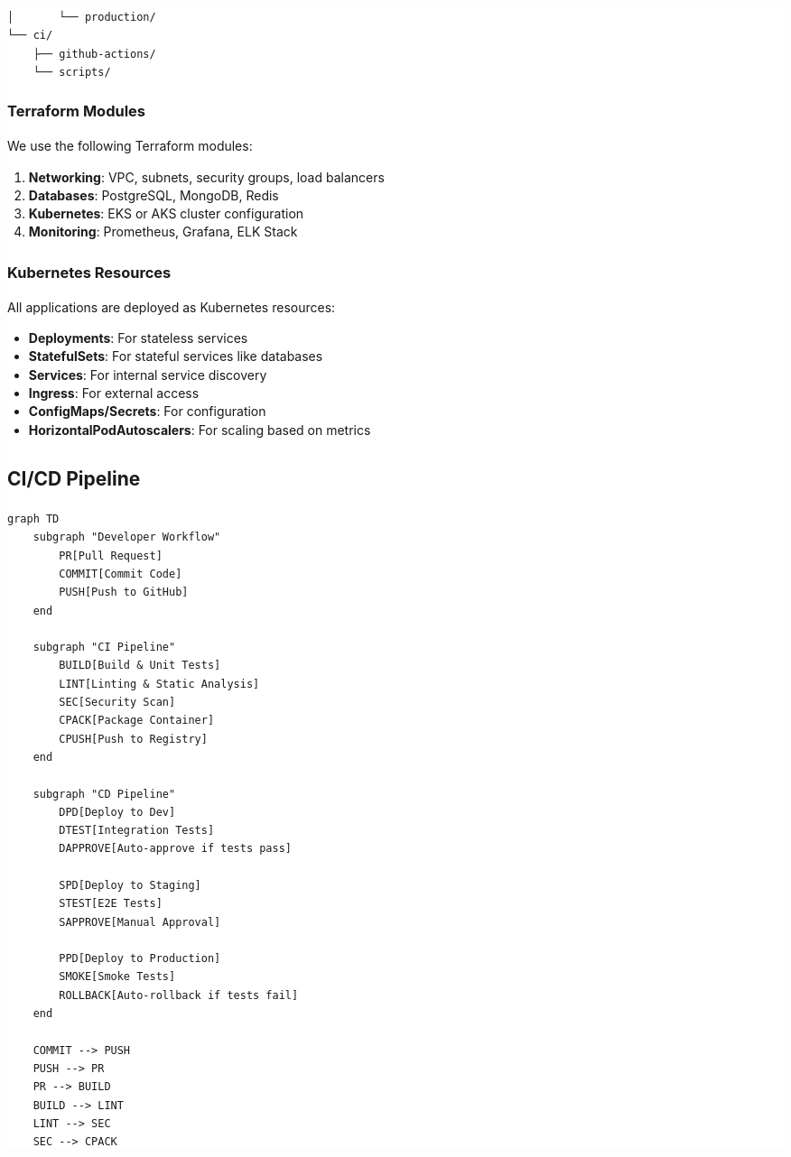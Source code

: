 ```
│       └── production/
└── ci/
    ├── github-actions/
    └── scripts/
```

### Terraform Modules

We use the following Terraform modules:

1. **Networking**: VPC, subnets, security groups, load balancers
2. **Databases**: PostgreSQL, MongoDB, Redis
3. **Kubernetes**: EKS or AKS cluster configuration
4. **Monitoring**: Prometheus, Grafana, ELK Stack

### Kubernetes Resources

All applications are deployed as Kubernetes resources:

- **Deployments**: For stateless services
- **StatefulSets**: For stateful services like databases
- **Services**: For internal service discovery
- **Ingress**: For external access
- **ConfigMaps/Secrets**: For configuration
- **HorizontalPodAutoscalers**: For scaling based on metrics

## CI/CD Pipeline

```mermaid
graph TD
    subgraph "Developer Workflow"
        PR[Pull Request]
        COMMIT[Commit Code]
        PUSH[Push to GitHub]
    end
    
    subgraph "CI Pipeline"
        BUILD[Build & Unit Tests]
        LINT[Linting & Static Analysis]
        SEC[Security Scan]
        CPACK[Package Container]
        CPUSH[Push to Registry]
    end
    
    subgraph "CD Pipeline"
        DPD[Deploy to Dev]
        DTEST[Integration Tests]
        DAPPROVE[Auto-approve if tests pass]
        
        SPD[Deploy to Staging]
        STEST[E2E Tests]
        SAPPROVE[Manual Approval]
        
        PPD[Deploy to Production]
        SMOKE[Smoke Tests]
        ROLLBACK[Auto-rollback if tests fail]
    end
    
    COMMIT --> PUSH
    PUSH --> PR
    PR --> BUILD
    BUILD --> LINT
    LINT --> SEC
    SEC --> CPACK
```